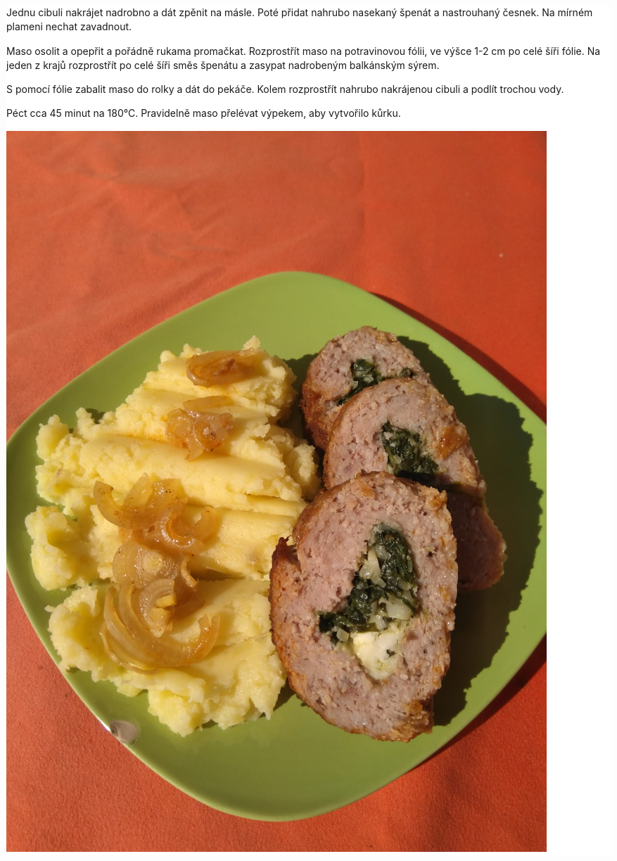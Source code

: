Jednu cibuli nakrájet nadrobno a dát zpěnit na másle. Poté přidat nahrubo nasekaný špenát a nastrouhaný česnek. Na mírném plameni nechat zavadnout.

Maso osolit a opepřit a pořádně rukama promačkat. Rozprostřít maso na potravinovou fólii, ve výšce 1-2 cm po celé šíři fólie. Na jeden z krajů rozprostřít po celé šíři směs špenátu a zasypat nadrobeným balkánským sýrem.

S pomocí fólie zabalit maso do rolky a dát do pekáče. Kolem rozprostřít nahrubo nakrájenou cibuli a podlít trochou vody.

Péct cca 45 minut na 180°C. Pravidelně maso přelévat výpekem, aby vytvořilo kůrku.

![Vepřová roláda se špenátem](images/veprova_rolada_se_spenatem.jpeg)
